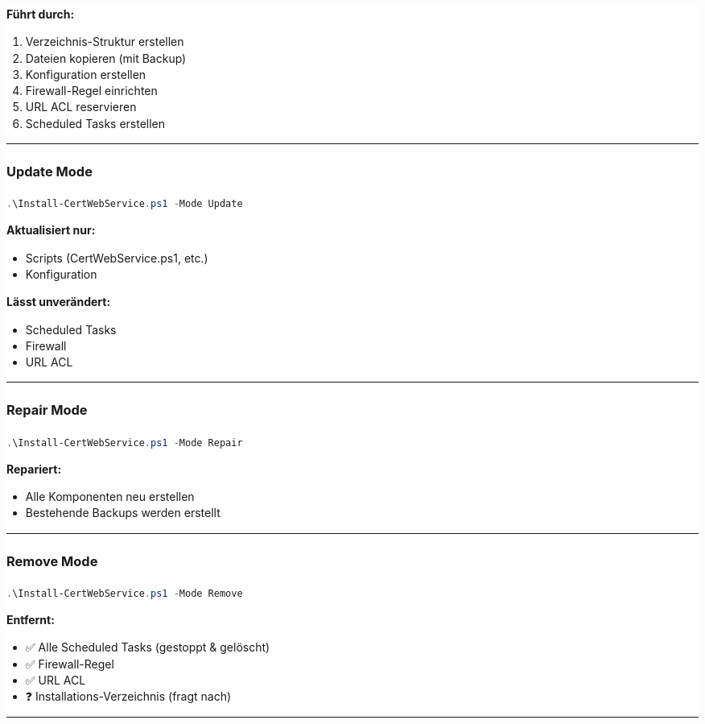 **Führt durch:**

1. Verzeichnis-Struktur erstellen
2. Dateien kopieren (mit Backup)
3. Konfiguration erstellen
4. Firewall-Regel einrichten
5. URL ACL reservieren
6. Scheduled Tasks erstellen

---

### Update Mode

```powershell
.\Install-CertWebService.ps1 -Mode Update
```

**Aktualisiert nur:**

- Scripts (CertWebService.ps1, etc.)
- Konfiguration

**Lässt unverändert:**

- Scheduled Tasks
- Firewall
- URL ACL

---

### Repair Mode

```powershell
.\Install-CertWebService.ps1 -Mode Repair
```

**Repariert:**

- Alle Komponenten neu erstellen
- Bestehende Backups werden erstellt

---

### Remove Mode

```powershell
.\Install-CertWebService.ps1 -Mode Remove
```

**Entfernt:**

- ✅ Alle Scheduled Tasks (gestoppt & gelöscht)
- ✅ Firewall-Regel
- ✅ URL ACL
- ❓ Installations-Verzeichnis (fragt nach)

---
